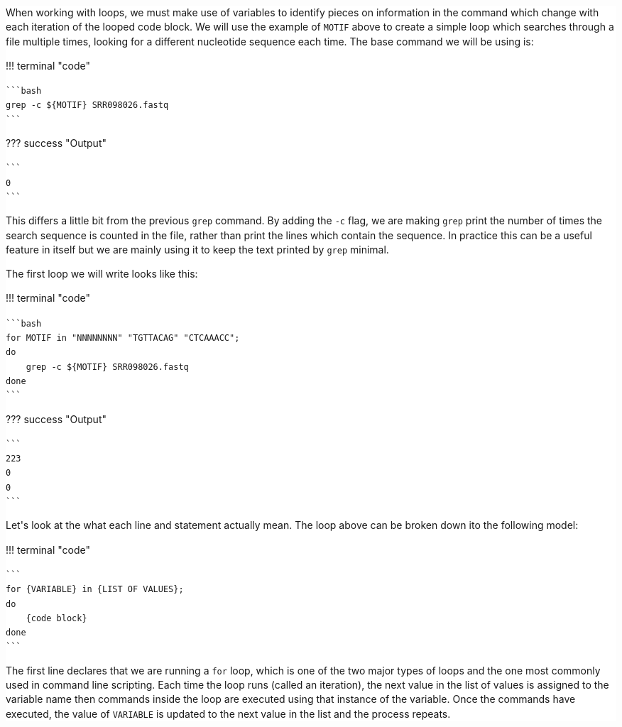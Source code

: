 When working with loops, we must make use of variables to identify pieces on information in the command which change with each iteration of the looped code block. We will use the example of `MOTIF` above to create a simple loop which searches through a file multiple times, looking for a different nucleotide sequence each time. The base command we will be using is:

!!! terminal "code"

    ```bash
    grep -c ${MOTIF} SRR098026.fastq
    ```

??? success "Output"

    ```
    0
    ```

This differs a little bit from the previous `grep` command. By adding the `-c` flag, we are making `grep` print the number of times the search sequence is counted in the file, rather than print the lines which contain the sequence. In practice this can be a useful feature in itself but we are mainly using it to keep the text printed by `grep` minimal.

The first loop we will write looks like this:

!!! terminal "code"

    ```bash
    for MOTIF in "NNNNNNNN" "TGTTACAG" "CTCAAACC";
    do
        grep -c ${MOTIF} SRR098026.fastq
    done
    ```

??? success "Output"

    ```
    223
    0
    0
    ```

Let's look at the what each line and statement actually mean. The loop above can be broken down ito the following model:

!!! terminal "code"

    ```
    for {VARIABLE} in {LIST OF VALUES};
    do
        {code block}
    done
    ```

The first line declares that we are running a `for` loop, which is one of the two major types of loops and the one most commonly used in command line scripting. Each time the loop runs (called an iteration), the next value in the list of values is assigned to the variable name then commands inside the loop are executed using that instance of the variable. Once the commands have executed, the value of `VARIABLE` is updated to the next value in the list and the process repeats.
